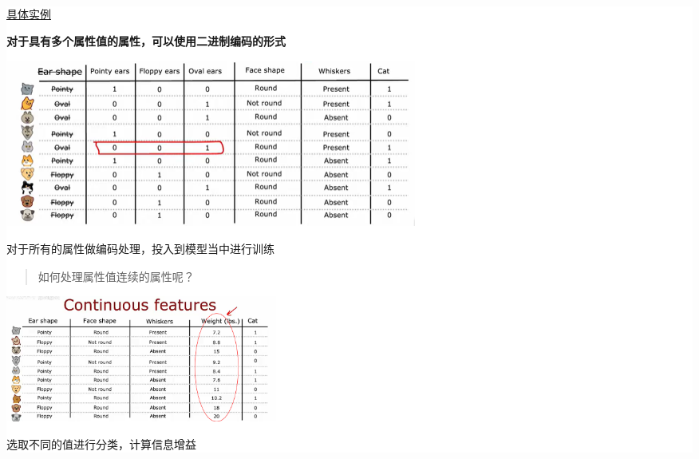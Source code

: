 [具体实例](https://www.bilibili.com/video/BV1Bq421A74G?p=92&vd_source=677693f6b5fdb5565f3813ddff27c9bf)

**对于具有多个属性值的属性，可以使用二进制编码的形式**

<img src="./assets/image-20240528143725784.png" alt="image-20240528143725784" style="zoom:50%;" />

对于所有的属性做编码处理，投入到模型当中进行训练

> 如何处理属性值连续的属性呢？

<img src="./assets/image-20240528144435993.png" alt="image-20240528144435993" style="zoom:33%;" />

选取不同的值进行分类，计算信息增益
